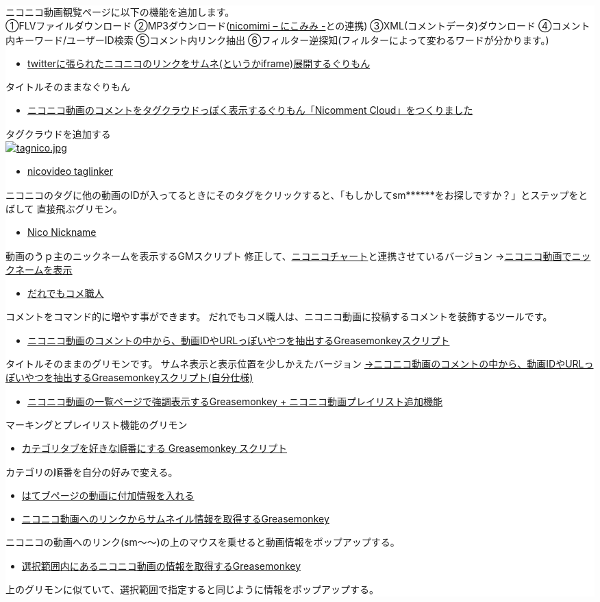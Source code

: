 </ul>
<p>ニコニコ動画観覧ページに以下の機能を追加します。<br /> ①FLVファイルダウンロード ②MP3ダウンロード(<a href="http://www.nicomimi.com/">nicomimi &#8211; にこみみ -</a>との連携) ③XML(コメントデータ)ダウンロード ④コメント内キーワード/ユーザーID検索 ⑤コメント内リンク抽出 ⑥フィルター逆探知(フィルターによって変わるワードが分かります。)</p>
<ul class="list1" style="padding-left: 16px; margin-left: 16px;">
<li><a href="http://blog.fulltext-search.biz/articles/2008/01/29/re-mata-samune">twitterに張られたニコニコのリンクをサムネ(というかiframe)展開するぐりもん </a></li>
</ul>
<p>タイトルそのままなぐりもん</p>
<ul class="list1" style="padding-left: 16px; margin-left: 16px;">
<li><a href="http://blog.fulltext-search.biz/articles/2007/12/29/nicomment-cloud">ニコニコ動画のコメントをタグクラウドっぽく表示するぐりもん「Nicomment Cloud」をつくりました</a></li>
</ul>
<p><a href="http://blog.fulltext-search.biz/articles/2007/12/29/nicomment-cloud"> </a>タグクラウドを追加する<br /> <a title="tagnico.jpg" href="http://wordpress.local/wp-content/uploads/2008/02/tagnico.jpg"><img src="http://wordpress.local/wp-content/uploads/2008/02/tagnico.thumbnail.jpg" alt="tagnico.jpg" /></a></p>
<ul class="list1" style="padding-left: 16px; margin-left: 16px;">
<li><a class="title" href="http://script41self.seesaa.net/article/80648996.html">nicovideo taglinker<br /> </a></li>
</ul>
<p><span class="title">ニコニコのタグに他の動画のIDが入ってるときにそのタグをクリックすると、</span>「もしかしてsm******をお探しですか？」とステップをとばして 直接飛ぶグリモン。</p>
<ul class="list1" style="padding-left: 16px; margin-left: 16px;">
<li><a class="title" href="http://script41self.seesaa.net/article/73226087.html">Nico Nickname </a></li>
</ul>
<p>動画のうｐ主のニックネームを表示するGMスクリプト 修正して、<a rel="nofollow" href="http://www.nicochart.jp/">ニコニコチャート</a>と連携させているバージョン →<a title="Permalink to  [Greasemonkey]ニコニコ動画でニックネームを表示" rel="bookmark" href="http://efcl.info/2007/1229/res14/">ニコニコ動画でニックネームを表示</a></p>
<ul class="list1" style="padding-left: 16px; margin-left: 16px;">
<li><a href="http://maps.smartnetwork.co.jp/blog/taxonomy/term/4">だれでもコメ職人</a></li>
</ul>
<p>コメントをコマンド的に増やす事ができます。 だれでもコメ職人は、ニコニコ動画に投稿するコメントを装飾するツールです。</p>
<ul class="list1" style="padding-left: 16px; margin-left: 16px;">
<li><a href="http://muumoo.jp/news/2007/09/08/0nicommentlinks.html">ニコニコ動画のコメントの中から、動画IDやURLっぽいやつを抽出するGreasemonkeyスクリプト</a></li>
</ul>
<p>タイトルそのままのグリモンです。 サムネ表示と表示位置を少しかえたバージョン <a title="Permalink to  ニコニコ動画のコメントの中から、動画IDやURLっぽいやつを抽出するGreasemonkeyスクリプト(自分仕様)" rel="bookmark" href="http://efcl.info/2008/0119/res20/">→ニコニコ動画のコメントの中から、動画IDやURLっぽいやつを抽出するGreasemonkeyスクリプト(自分仕様)</a></p>
<ul class="list1" style="padding-left: 16px; margin-left: 16px;">
<li><a href="http://d.hatena.ne.jp/Sore_0/20080127/1201444608">ニコニコ動画の一覧ページで強調表示するGreasemonkey + ニコニコ動画プレイリスト追加機能</a></li>
</ul>
<p>マーキングとプレイリスト機能のグリモン</p>
<ul>
<li><a href="http://d.hatena.ne.jp/kotas/20080306/customtabs">カテゴリタブを好きな順番にする Greasemonkey スクリプト</a></li>
</ul>
<p>カテゴリの順番を自分の好みで変える。</p>
<ul>
<li><a href="http://d.hatena.ne.jp/Sore_0/20080305#1204738095">はてブページの動画に付加情報を入れる</a></li>
</ul>
<ul>
<li><a href="http://d.hatena.ne.jp/Sore_0/searchdiary?word=%2a%5bGreasemonkey%5d">ニコニコ動画へのリンクからサムネイル情報を取得するGreasemonkey </a></li>
</ul>
<p>ニコニコの動画へのリンク(sm～～)の上のマウスを乗せると動画情報をポップアップする。</p>
<ul>
<li><a href="http://d.hatena.ne.jp/AOI-CAT/20080226/1204035593">選択範囲内にあるニコニコ動画の情報を取得するGreasemonkey</a></li>
</ul>
<p>上のグリモンに似ていて、選択範囲で指定すると同じように情報をポップアップする。</p>
<ul>
